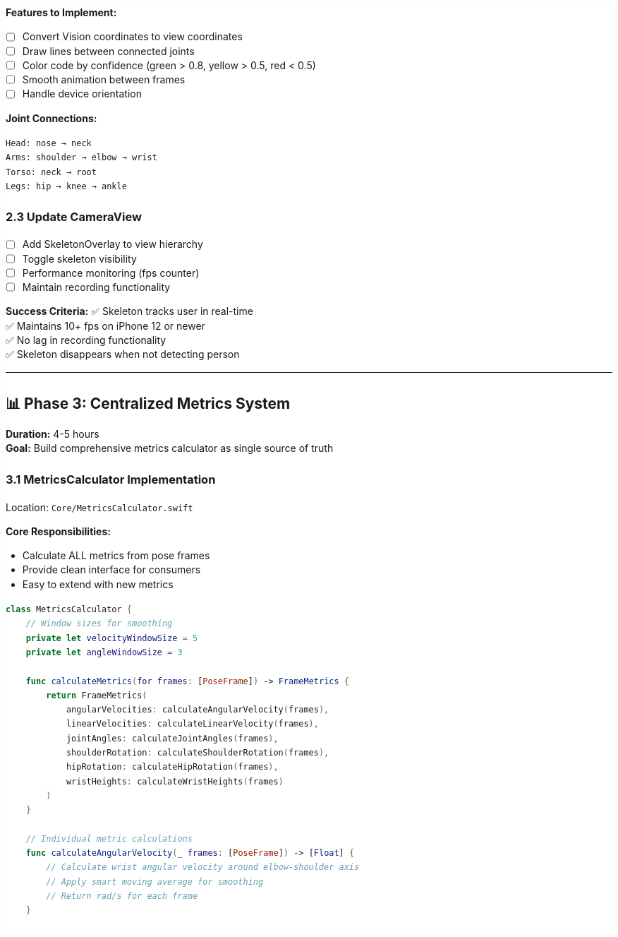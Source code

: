 **Features to Implement:**
- [ ] Convert Vision coordinates to view coordinates
- [ ] Draw lines between connected joints
- [ ] Color code by confidence (green > 0.8, yellow > 0.5, red < 0.5)
- [ ] Smooth animation between frames
- [ ] Handle device orientation

**Joint Connections:**
```
Head: nose → neck
Arms: shoulder → elbow → wrist
Torso: neck → root
Legs: hip → knee → ankle
```

### 2.3 Update CameraView
- [ ] Add SkeletonOverlay to view hierarchy
- [ ] Toggle skeleton visibility
- [ ] Performance monitoring (fps counter)
- [ ] Maintain recording functionality

**Success Criteria:**
✅ Skeleton tracks user in real-time  
✅ Maintains 10+ fps on iPhone 12 or newer  
✅ No lag in recording functionality  
✅ Skeleton disappears when not detecting person

---

## 📊 Phase 3: Centralized Metrics System
**Duration:** 4-5 hours  
**Goal:** Build comprehensive metrics calculator as single source of truth

### 3.1 MetricsCalculator Implementation
Location: `Core/MetricsCalculator.swift`

**Core Responsibilities:**
- Calculate ALL metrics from pose frames
- Provide clean interface for consumers
- Easy to extend with new metrics

```swift
class MetricsCalculator {
    // Window sizes for smoothing
    private let velocityWindowSize = 5
    private let angleWindowSize = 3
    
    func calculateMetrics(for frames: [PoseFrame]) -> FrameMetrics {
        return FrameMetrics(
            angularVelocities: calculateAngularVelocity(frames),
            linearVelocities: calculateLinearVelocity(frames),
            jointAngles: calculateJointAngles(frames),
            shoulderRotation: calculateShoulderRotation(frames),
            hipRotation: calculateHipRotation(frames),
            wristHeights: calculateWristHeights(frames)
        )
    }
    
    // Individual metric calculations
    func calculateAngularVelocity(_ frames: [PoseFrame]) -> [Float] {
        // Calculate wrist angular velocity around elbow-shoulder axis
        // Apply smart moving average for smoothing
        // Return rad/s for each frame
    }
    
```